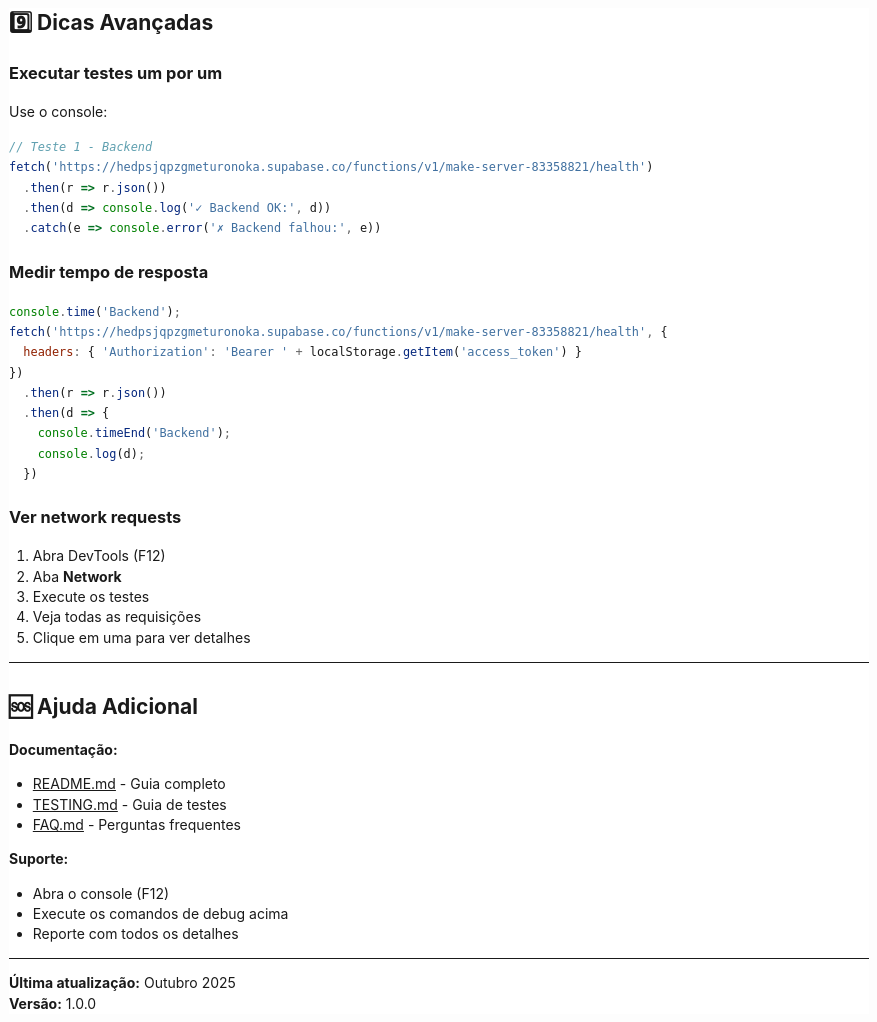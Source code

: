 
## 9️⃣ Dicas Avançadas

### Executar testes um por um
Use o console:
```javascript
// Teste 1 - Backend
fetch('https://hedpsjqpzgmeturonoka.supabase.co/functions/v1/make-server-83358821/health')
  .then(r => r.json())
  .then(d => console.log('✓ Backend OK:', d))
  .catch(e => console.error('✗ Backend falhou:', e))
```

### Medir tempo de resposta
```javascript
console.time('Backend');
fetch('https://hedpsjqpzgmeturonoka.supabase.co/functions/v1/make-server-83358821/health', {
  headers: { 'Authorization': 'Bearer ' + localStorage.getItem('access_token') }
})
  .then(r => r.json())
  .then(d => {
    console.timeEnd('Backend');
    console.log(d);
  })
```

### Ver network requests
1. Abra DevTools (F12)
2. Aba **Network**
3. Execute os testes
4. Veja todas as requisições
5. Clique em uma para ver detalhes

---

## 🆘 Ajuda Adicional

**Documentação:**
- [README.md](README.md) - Guia completo
- [TESTING.md](TESTING.md) - Guia de testes
- [FAQ.md](FAQ.md) - Perguntas frequentes

**Suporte:**
- Abra o console (F12)
- Execute os comandos de debug acima
- Reporte com todos os detalhes

---

**Última atualização:** Outubro 2025  
**Versão:** 1.0.0
